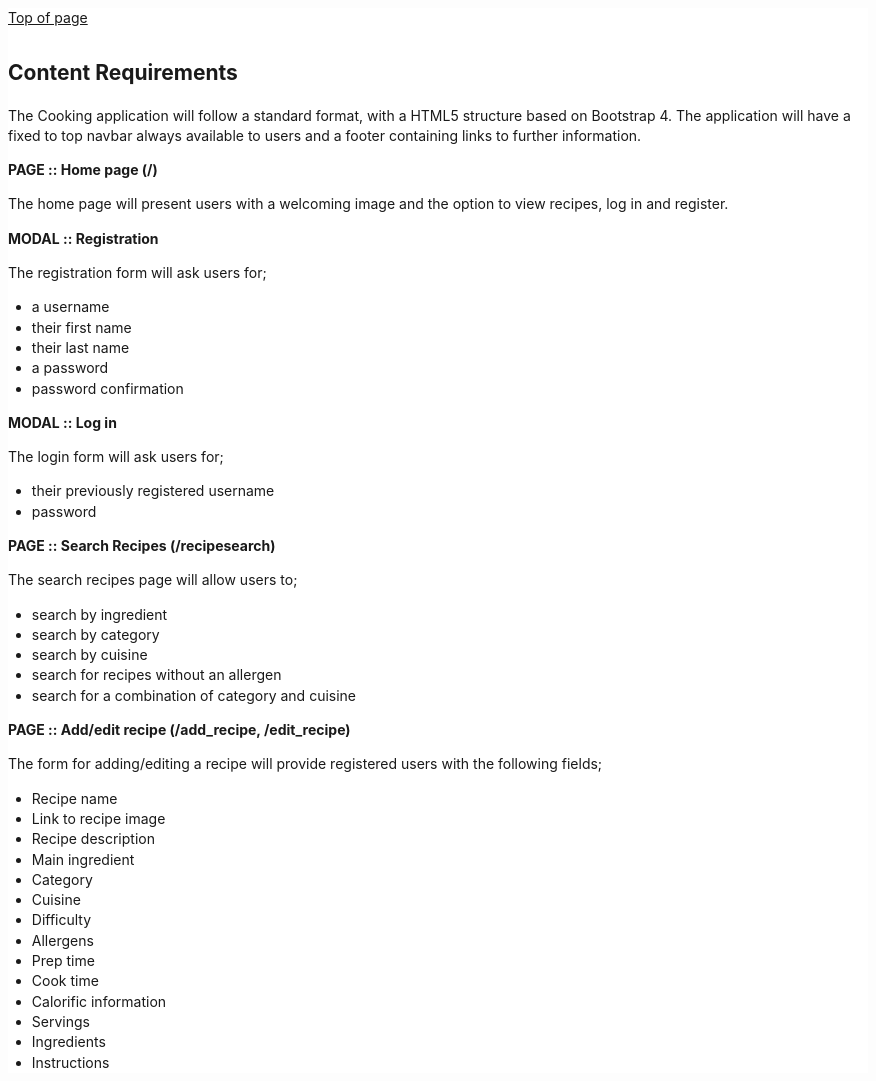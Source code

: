 [Top of page](#top)
<a id="content"></a>

##    Content Requirements
The Cooking application will follow a standard format, with a HTML5 structure based on Bootstrap 4. 
The application will have a fixed to top navbar always available to users and a footer containing links to further information.


**PAGE :: Home page (/)**

The home page will present users with a welcoming image and the option to view recipes, log in and register.

**MODAL :: Registration**

The registration form will ask users for; 
*	a username
*   their first name
*   their last name
*   a password
*   password confirmation


**MODAL :: Log in**

The login form will ask users for; 
*   their previously registered username
*   password


**PAGE :: Search Recipes (/recipesearch)**

The search recipes page will allow users to; 
*	search by ingredient
*   search by category
*   search by cuisine
*   search for recipes without an allergen
*   search for a combination of category and cuisine


**PAGE :: Add/edit recipe (/add_recipe, /edit_recipe)**

The form for adding/editing a recipe will provide registered users with the following fields; 
*	Recipe name
*   Link to recipe image
*   Recipe description
*   Main ingredient
*   Category
*   Cuisine
*   Difficulty
*   Allergens
*   Prep time
*   Cook time
*   Calorific information
*   Servings
*   Ingredients
*   Instructions
